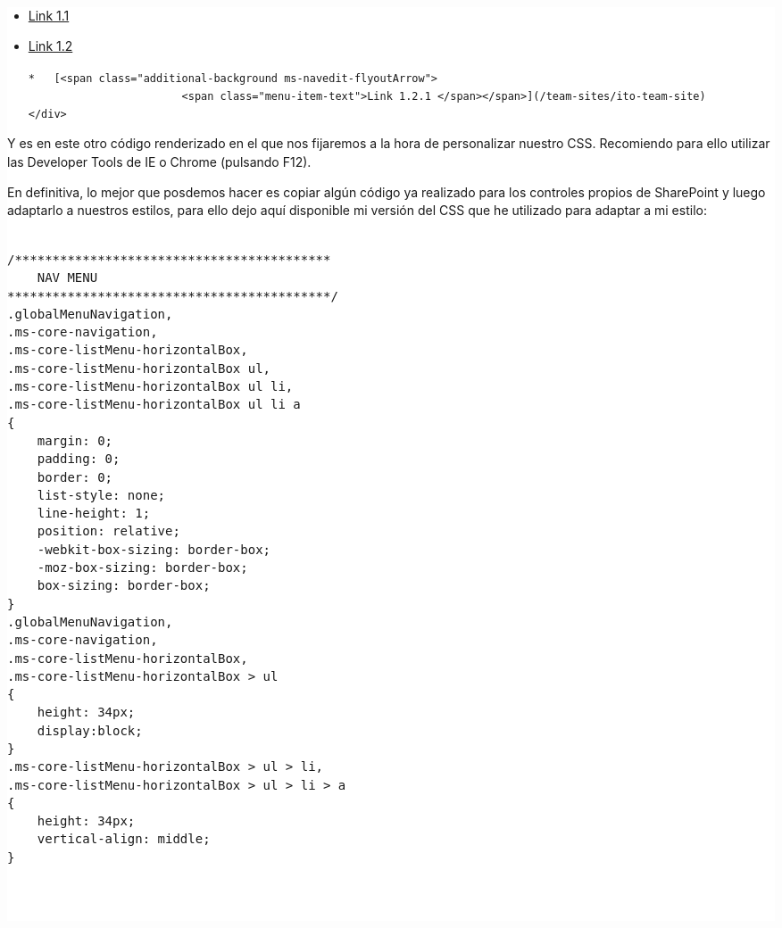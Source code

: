 *   [<span class="additional-background ms-navedit-flyoutArrow">
                        <span class="menu-item-text">Link 1.1 </span></span>](/)
*   [<span aria-haspopup="true" class="additional-background ms-navedit-flyoutArrow dynamic-children">
                        <span class="menu-item-text">Link 1.2 </span></span>](/)

        *   [<span class="additional-background ms-navedit-flyoutArrow">
                                <span class="menu-item-text">Link 1.2.1 </span></span>](/team-sites/ito-team-site)
        </div>
    </div>
</div>
</pre>

Y es en este otro código renderizado en el que nos fijaremos a la hora de personalizar nuestro CSS. Recomiendo para ello utilizar las Developer Tools de IE o Chrome (pulsando F12).

En definitiva, lo mejor que posdemos hacer es copiar algún código ya realizado para los controles propios de SharePoint y luego adaptarlo a nuestros estilos, para ello dejo aquí disponible mi versión del CSS que he utilizado para adaptar a mi estilo:

<pre class="csharpcode">

/******************************************
    NAV MENU</span>
*******************************************/
.globalMenuNavigation, 
.ms-core-navigation,
.ms-core-listMenu-horizontalBox,
.ms-core-listMenu-horizontalBox ul,
.ms-core-listMenu-horizontalBox ul li,
.ms-core-listMenu-horizontalBox ul li a
{
    margin: 0;
    padding: 0;
    border: 0;
    list-style: none;
    line-height: 1;
    position: relative;
    -webkit-box-sizing: border-box;
    -moz-box-sizing: border-box;
    box-sizing: border-box;
}
.globalMenuNavigation, 
.ms-core-navigation, 
.ms-core-listMenu-horizontalBox, 
.ms-core-listMenu-horizontalBox > ul
{
    height: 34px;
    display:block;
}
.ms-core-listMenu-horizontalBox > ul > li,
.ms-core-listMenu-horizontalBox > ul > li > a
{
    height: 34px;
    vertical-align: middle;
}
